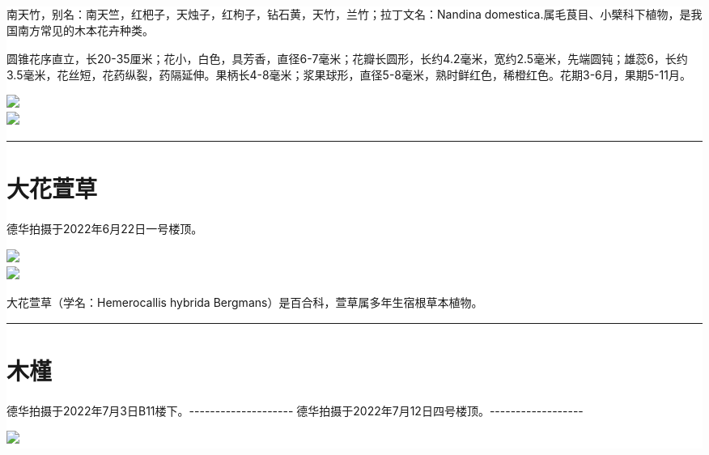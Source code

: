 南天竹，别名：南天竺，红杷子，天烛子，红枸子，钻石黄，天竹，兰竹；拉丁文名：Nandina domestica.属毛茛目、小檗科下植物，是我国南方常见的木本花卉种类。

圆锥花序直立，长20-35厘米；花小，白色，具芳香，直径6-7毫米；花瓣长圆形，长约4.2毫米，宽约2.5毫米，先端圆钝；雄蕊6，长约3.5毫米，花丝短，花药纵裂，药隔延伸。果柄长4-8毫米；浆果球形，直径5-8毫米，熟时鲜红色，稀橙红色。花期3-6月，果期5-11月。

</div>

<div>

<img src="/植物/南天竹1.JPG" class="w-80 mx-auto"/>

</div>

<div>

<img src="/植物/南天竹2.JPG" class="w-80 mx-auto"/>

</div>

</div>

---

# 大花萱草

德华拍摄于2022年6月22日一号楼顶。

<div class="grid grid-cols-2 gap-0 pt-0 -mb-0">

<div>

<img src="/植物/大花萱草1.jpg" class="w-125 mx-auto"/>

</div>

<div>

<img src="/植物/大花萱草2.jpg" class="w-125 mx-auto"/>

</div>

</div>

大花萱草（学名：Hemerocallis hybrida Bergmans）是百合科，萱草属多年生宿根草本植物。

---

# 木槿

德华拍摄于2022年7月3日B11楼下。-------------------- 德华拍摄于2022年7月12日四号楼顶。------------------

<div class="grid grid-cols-2 gap-0 pt-0 -mb-0">

<div>

<img src="/植物/木槿1.jpg" class="w-125 mx-auto"/>
